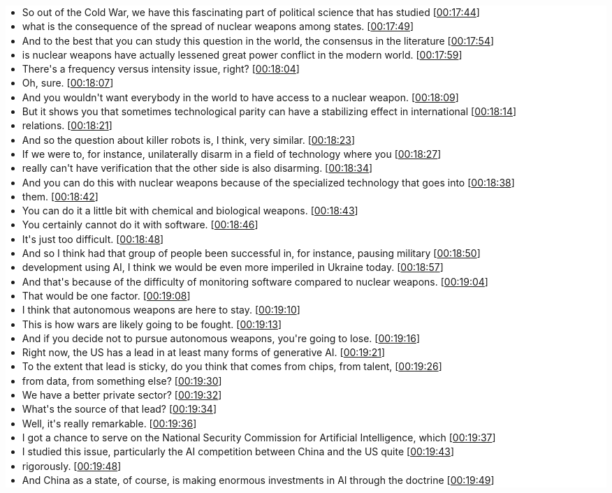 *  So out of the Cold War, we have this fascinating part of political science that has studied [[00:17:44](https://www.youtube.com/watch?v=4vd2b2gFgos&t=1064.6999999999998s)]
*  what is the consequence of the spread of nuclear weapons among states. [[00:17:49](https://www.youtube.com/watch?v=4vd2b2gFgos&t=1069.34s)]
*  And to the best that you can study this question in the world, the consensus in the literature [[00:17:54](https://www.youtube.com/watch?v=4vd2b2gFgos&t=1074.58s)]
*  is nuclear weapons have actually lessened great power conflict in the modern world. [[00:17:59](https://www.youtube.com/watch?v=4vd2b2gFgos&t=1079.38s)]
*  There's a frequency versus intensity issue, right? [[00:18:04](https://www.youtube.com/watch?v=4vd2b2gFgos&t=1084.5s)]
*  Oh, sure. [[00:18:07](https://www.youtube.com/watch?v=4vd2b2gFgos&t=1087.8200000000002s)]
*  And you wouldn't want everybody in the world to have access to a nuclear weapon. [[00:18:09](https://www.youtube.com/watch?v=4vd2b2gFgos&t=1089.54s)]
*  But it shows you that sometimes technological parity can have a stabilizing effect in international [[00:18:14](https://www.youtube.com/watch?v=4vd2b2gFgos&t=1094.7s)]
*  relations. [[00:18:21](https://www.youtube.com/watch?v=4vd2b2gFgos&t=1101.94s)]
*  And so the question about killer robots is, I think, very similar. [[00:18:23](https://www.youtube.com/watch?v=4vd2b2gFgos&t=1103.22s)]
*  If we were to, for instance, unilaterally disarm in a field of technology where you [[00:18:27](https://www.youtube.com/watch?v=4vd2b2gFgos&t=1107.1999999999998s)]
*  really can't have verification that the other side is also disarming. [[00:18:34](https://www.youtube.com/watch?v=4vd2b2gFgos&t=1114.1999999999998s)]
*  And you can do this with nuclear weapons because of the specialized technology that goes into [[00:18:38](https://www.youtube.com/watch?v=4vd2b2gFgos&t=1118.84s)]
*  them. [[00:18:42](https://www.youtube.com/watch?v=4vd2b2gFgos&t=1122.84s)]
*  You can do it a little bit with chemical and biological weapons. [[00:18:43](https://www.youtube.com/watch?v=4vd2b2gFgos&t=1123.84s)]
*  You certainly cannot do it with software. [[00:18:46](https://www.youtube.com/watch?v=4vd2b2gFgos&t=1126.72s)]
*  It's just too difficult. [[00:18:48](https://www.youtube.com/watch?v=4vd2b2gFgos&t=1128.3999999999999s)]
*  And so I think had that group of people been successful in, for instance, pausing military [[00:18:50](https://www.youtube.com/watch?v=4vd2b2gFgos&t=1130.2s)]
*  development using AI, I think we would be even more imperiled in Ukraine today. [[00:18:57](https://www.youtube.com/watch?v=4vd2b2gFgos&t=1137.44s)]
*  And that's because of the difficulty of monitoring software compared to nuclear weapons. [[00:19:04](https://www.youtube.com/watch?v=4vd2b2gFgos&t=1144.44s)]
*  That would be one factor. [[00:19:08](https://www.youtube.com/watch?v=4vd2b2gFgos&t=1148.72s)]
*  I think that autonomous weapons are here to stay. [[00:19:10](https://www.youtube.com/watch?v=4vd2b2gFgos&t=1150.0s)]
*  This is how wars are likely going to be fought. [[00:19:13](https://www.youtube.com/watch?v=4vd2b2gFgos&t=1153.76s)]
*  And if you decide not to pursue autonomous weapons, you're going to lose. [[00:19:16](https://www.youtube.com/watch?v=4vd2b2gFgos&t=1156.36s)]
*  Right now, the US has a lead in at least many forms of generative AI. [[00:19:21](https://www.youtube.com/watch?v=4vd2b2gFgos&t=1161.3999999999999s)]
*  To the extent that lead is sticky, do you think that comes from chips, from talent, [[00:19:26](https://www.youtube.com/watch?v=4vd2b2gFgos&t=1166.32s)]
*  from data, from something else? [[00:19:30](https://www.youtube.com/watch?v=4vd2b2gFgos&t=1170.9199999999998s)]
*  We have a better private sector? [[00:19:32](https://www.youtube.com/watch?v=4vd2b2gFgos&t=1172.78s)]
*  What's the source of that lead? [[00:19:34](https://www.youtube.com/watch?v=4vd2b2gFgos&t=1174.9199999999998s)]
*  Well, it's really remarkable. [[00:19:36](https://www.youtube.com/watch?v=4vd2b2gFgos&t=1176.24s)]
*  I got a chance to serve on the National Security Commission for Artificial Intelligence, which [[00:19:37](https://www.youtube.com/watch?v=4vd2b2gFgos&t=1177.8799999999999s)]
*  I studied this issue, particularly the AI competition between China and the US quite [[00:19:43](https://www.youtube.com/watch?v=4vd2b2gFgos&t=1183.28s)]
*  rigorously. [[00:19:48](https://www.youtube.com/watch?v=4vd2b2gFgos&t=1188.56s)]
*  And China as a state, of course, is making enormous investments in AI through the doctrine [[00:19:49](https://www.youtube.com/watch?v=4vd2b2gFgos&t=1189.56s)]
